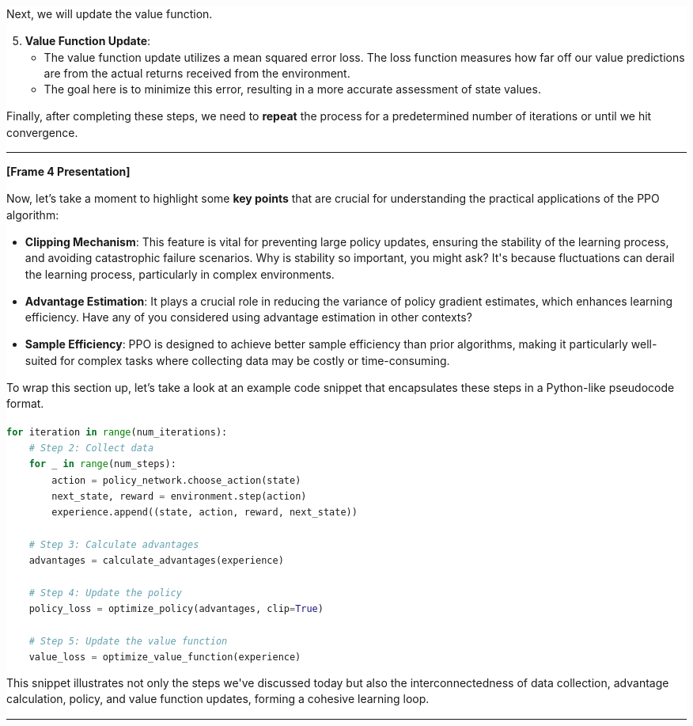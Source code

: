 Next, we will update the value function.

5. **Value Function Update**:
   - The value function update utilizes a mean squared error loss. The loss function measures how far off our value predictions are from the actual returns received from the environment. 
   - The goal here is to minimize this error, resulting in a more accurate assessment of state values.

Finally, after completing these steps, we need to **repeat** the process for a predetermined number of iterations or until we hit convergence.

---

**[Frame 4 Presentation]**

Now, let’s take a moment to highlight some **key points** that are crucial for understanding the practical applications of the PPO algorithm:

- **Clipping Mechanism**: This feature is vital for preventing large policy updates, ensuring the stability of the learning process, and avoiding catastrophic failure scenarios. Why is stability so important, you might ask? It's because fluctuations can derail the learning process, particularly in complex environments.
  
- **Advantage Estimation**: It plays a crucial role in reducing the variance of policy gradient estimates, which enhances learning efficiency. Have any of you considered using advantage estimation in other contexts?

- **Sample Efficiency**: PPO is designed to achieve better sample efficiency than prior algorithms, making it particularly well-suited for complex tasks where collecting data may be costly or time-consuming. 

To wrap this section up, let’s take a look at an example code snippet that encapsulates these steps in a Python-like pseudocode format. 

```python
for iteration in range(num_iterations):
    # Step 2: Collect data
    for _ in range(num_steps):
        action = policy_network.choose_action(state)
        next_state, reward = environment.step(action)
        experience.append((state, action, reward, next_state))
    
    # Step 3: Calculate advantages
    advantages = calculate_advantages(experience)

    # Step 4: Update the policy
    policy_loss = optimize_policy(advantages, clip=True)

    # Step 5: Update the value function
    value_loss = optimize_value_function(experience)
```

This snippet illustrates not only the steps we've discussed today but also the interconnectedness of data collection, advantage calculation, policy, and value function updates, forming a cohesive learning loop. 

---
